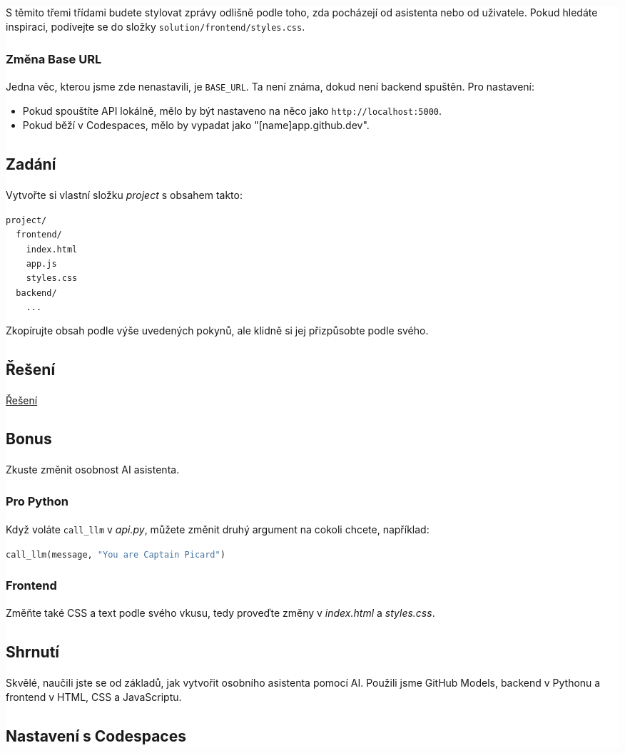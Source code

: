 S těmito třemi třídami budete stylovat zprávy odlišně podle toho, zda pocházejí od asistenta nebo od uživatele. Pokud hledáte inspiraci, podívejte se do složky `solution/frontend/styles.css`.

### Změna Base URL

Jedna věc, kterou jsme zde nenastavili, je `BASE_URL`. Ta není známa, dokud není backend spuštěn. Pro nastavení:

- Pokud spouštíte API lokálně, mělo by být nastaveno na něco jako `http://localhost:5000`.
- Pokud běží v Codespaces, mělo by vypadat jako "[name]app.github.dev".

## Zadání

Vytvořte si vlastní složku *project* s obsahem takto:

```text
project/
  frontend/
    index.html
    app.js
    styles.css
  backend/
    ...
```

Zkopírujte obsah podle výše uvedených pokynů, ale klidně si jej přizpůsobte podle svého.

## Řešení

[Řešení](./solution/README.md)

## Bonus

Zkuste změnit osobnost AI asistenta.

### Pro Python

Když voláte `call_llm` v *api.py*, můžete změnit druhý argument na cokoli chcete, například:

```python
call_llm(message, "You are Captain Picard")
```

### Frontend

Změňte také CSS a text podle svého vkusu, tedy proveďte změny v *index.html* a *styles.css*.

## Shrnutí

Skvělé, naučili jste se od základů, jak vytvořit osobního asistenta pomocí AI. Použili jsme GitHub Models, backend v Pythonu a frontend v HTML, CSS a JavaScriptu.

## Nastavení s Codespaces
